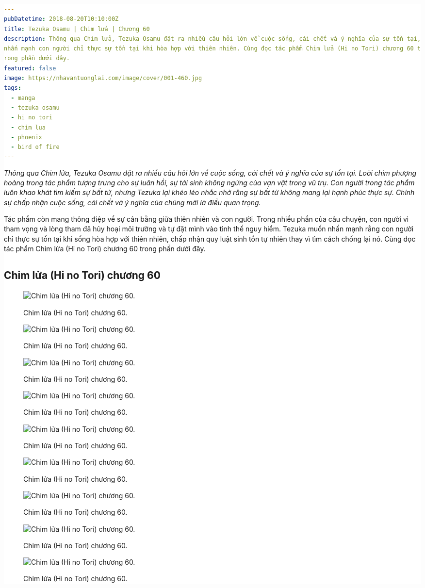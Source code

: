 ```yaml
---
pubDatetime: 2018-08-20T10:10:00Z
title: Tezuka Osamu | Chim lửa | Chương 60
description: Thông qua Chim lửa, Tezuka Osamu đặt ra nhiều câu hỏi lớn về cuộc sống, cái chết và ý nghĩa của sự tồn tại, nhấn mạnh con người chỉ thực sự tồn tại khi hòa hợp với thiên nhiên. Cùng đọc tác phẩm Chim lửa (Hi no Tori) chương 60 trong phần dưới đây.
featured: false
image: https://nhavantuonglai.com/image/cover/001-460.jpg
tags:
  - manga
  - tezuka osamu
  - hi no tori
  - chim lua
  - phoenix
  - bird of fire
---
```


_Thông qua Chim lửa, Tezuka Osamu đặt ra nhiều câu hỏi lớn về cuộc sống, cái chết và ý nghĩa của sự tồn tại. Loài chim phượng hoàng trong tác phẩm tượng trưng cho sự luân hồi, sự tái sinh không ngừng của vạn vật trong vũ trụ. Con người trong tác phẩm luôn khao khát tìm kiếm sự bất tử, nhưng Tezuka lại khéo léo nhắc nhở rằng sự bất tử không mang lại hạnh phúc thực sự. Chính sự chấp nhận cuộc sống, cái chết và ý nghĩa của chúng mới là điều quan trọng._

Tác phẩm còn mang thông điệp về sự cân bằng giữa thiên nhiên và con người. Trong nhiều phần của câu chuyện, con người vì tham vọng và lòng tham đã hủy hoại môi trường và tự đặt mình vào tình thế nguy hiểm. Tezuka muốn nhấn mạnh rằng con người chỉ thực sự tồn tại khi sống hòa hợp với thiên nhiên, chấp nhận quy luật sinh tồn tự nhiên thay vì tìm cách chống lại nó. Cùng đọc tác phẩm Chim lửa (Hi no Tori) chương 60 trong phần dưới đây.

## Chim lửa (Hi no Tori) chương 60

<figure><img src="https://nhavantuonglai.com/image/manga/tezuka-osamu-hi-no-tori-07-0001.jpg" alt="Chim lửa (Hi no Tori) chương 60." title="Chim lửa (Hi no Tori) chương 60." height=100% width=100%><figcaption></p>Chim lửa (Hi no Tori) chương 60.</p></figcaption></figure>

<figure><img src="https://nhavantuonglai.com/image/manga/tezuka-osamu-hi-no-tori-07-0002.jpg" alt="Chim lửa (Hi no Tori) chương 60." title="Chim lửa (Hi no Tori) chương 60." height=100% width=100%><figcaption></p>Chim lửa (Hi no Tori) chương 60.</p></figcaption></figure>

<figure><img src="https://nhavantuonglai.com/image/manga/tezuka-osamu-hi-no-tori-07-0003.jpg" alt="Chim lửa (Hi no Tori) chương 60." title="Chim lửa (Hi no Tori) chương 60." height=100% width=100%><figcaption></p>Chim lửa (Hi no Tori) chương 60.</p></figcaption></figure>

<figure><img src="https://nhavantuonglai.com/image/manga/tezuka-osamu-hi-no-tori-07-0241.jpg" alt="Chim lửa (Hi no Tori) chương 60." title="Chim lửa (Hi no Tori) chương 60." height=100% width=100%><figcaption></p>Chim lửa (Hi no Tori) chương 60.</p></figcaption></figure>

<figure><img src="https://nhavantuonglai.com/image/manga/tezuka-osamu-hi-no-tori-07-0242.jpg" alt="Chim lửa (Hi no Tori) chương 60." title="Chim lửa (Hi no Tori) chương 60." height=100% width=100%><figcaption></p>Chim lửa (Hi no Tori) chương 60.</p></figcaption></figure>

<figure><img src="https://nhavantuonglai.com/image/manga/tezuka-osamu-hi-no-tori-07-0243.jpg" alt="Chim lửa (Hi no Tori) chương 60." title="Chim lửa (Hi no Tori) chương 60." height=100% width=100%><figcaption></p>Chim lửa (Hi no Tori) chương 60.</p></figcaption></figure>

<figure><img src="https://nhavantuonglai.com/image/manga/tezuka-osamu-hi-no-tori-07-0244.jpg" alt="Chim lửa (Hi no Tori) chương 60." title="Chim lửa (Hi no Tori) chương 60." height=100% width=100%><figcaption></p>Chim lửa (Hi no Tori) chương 60.</p></figcaption></figure>

<figure><img src="https://nhavantuonglai.com/image/manga/tezuka-osamu-hi-no-tori-07-0245.jpg" alt="Chim lửa (Hi no Tori) chương 60." title="Chim lửa (Hi no Tori) chương 60." height=100% width=100%><figcaption></p>Chim lửa (Hi no Tori) chương 60.</p></figcaption></figure>

<figure><img src="https://nhavantuonglai.com/image/manga/tezuka-osamu-hi-no-tori-07-0246.jpg" alt="Chim lửa (Hi no Tori) chương 60." title="Chim lửa (Hi no Tori) chương 60." height=100% width=100%><figcaption></p>Chim lửa (Hi no Tori) chương 60.</p></figcaption></figure>
